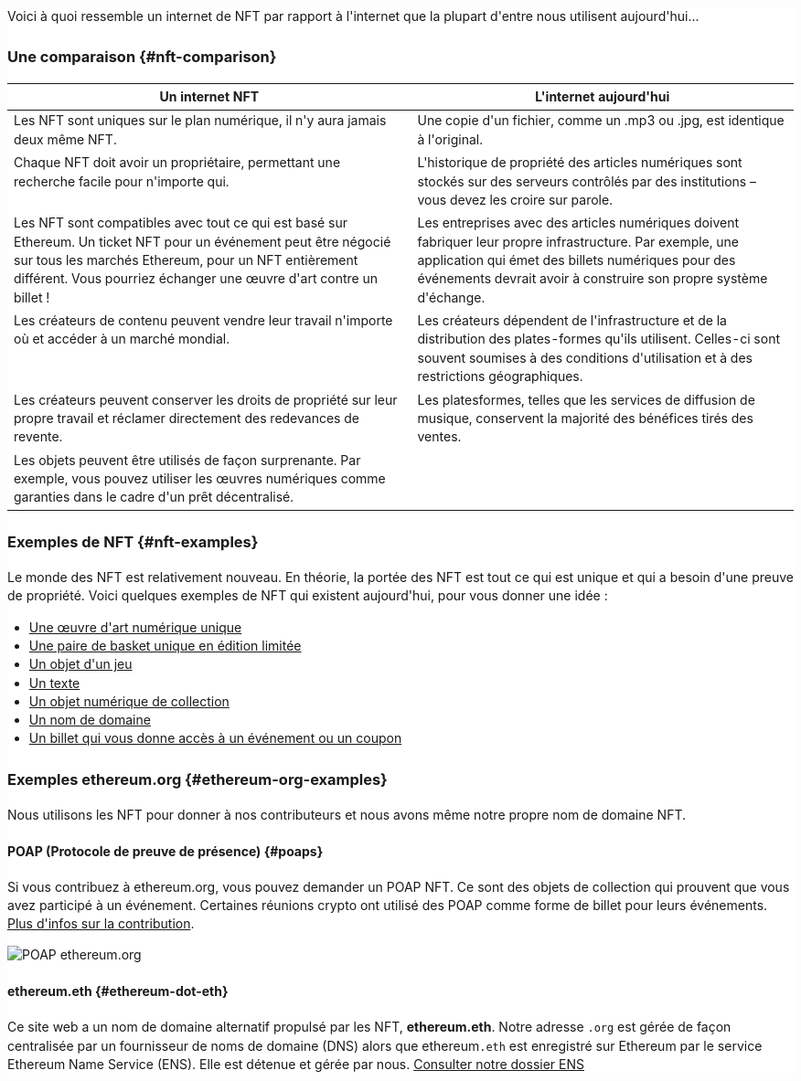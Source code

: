 Voici à quoi ressemble un internet de NFT par rapport à l'internet que la plupart d'entre nous utilisent aujourd'hui...

### Une comparaison {#nft-comparison}

| Un internet NFT                                                                                                                                                                                                                                | L'internet aujourd'hui                                                                                                                                                                                                               |
| ---------------------------------------------------------------------------------------------------------------------------------------------------------------------------------------------------------------------------------------------- | ------------------------------------------------------------------------------------------------------------------------------------------------------------------------------------------------------------------------------------ |
| Les NFT sont uniques sur le plan numérique, il n'y aura jamais deux même NFT.                                                                                                                                                                  | Une copie d'un fichier, comme un .mp3 ou .jpg, est identique à l'original.                                                                                                                                                           |
| Chaque NFT doit avoir un propriétaire, permettant une recherche facile pour n'importe qui.                                                                                                                                                     | L'historique de propriété des articles numériques sont stockés sur des serveurs contrôlés par des institutions – vous devez les croire sur parole.                                                                                   |
| Les NFT sont compatibles avec tout ce qui est basé sur Ethereum. Un ticket NFT pour un événement peut être négocié sur tous les marchés Ethereum, pour un NFT entièrement différent. Vous pourriez échanger une œuvre d'art contre un billet ! | Les entreprises avec des articles numériques doivent fabriquer leur propre infrastructure. Par exemple, une application qui émet des billets numériques pour des événements devrait avoir à construire son propre système d'échange. |
| Les créateurs de contenu peuvent vendre leur travail n'importe où et accéder à un marché mondial.                                                                                                                                              | Les créateurs dépendent de l'infrastructure et de la distribution des plates-formes qu'ils utilisent. Celles-ci sont souvent soumises à des conditions d'utilisation et à des restrictions géographiques.                            |
| Les créateurs peuvent conserver les droits de propriété sur leur propre travail et réclamer directement des redevances de revente.                                                                                                             | Les platesformes, telles que les services de diffusion de musique, conservent la majorité des bénéfices tirés des ventes.                                                                                                            |
| Les objets peuvent être utilisés de façon surprenante. Par exemple, vous pouvez utiliser les œuvres numériques comme garanties dans le cadre d'un prêt décentralisé.                                                                           |                                                                                                                                                                                                                                      |

### Exemples de NFT {#nft-examples}

Le monde des NFT est relativement nouveau. En théorie, la portée des NFT est tout ce qui est unique et qui a besoin d'une preuve de propriété. Voici quelques exemples de NFT qui existent aujourd'hui, pour vous donner une idée :

- [Une œuvre d'art numérique unique](https://foundation.app/artworks)
- [Une paire de basket unique en édition limitée](https://www.metagrail.co/auctions/91cf83fb-3477-4155-aae8-6dcb9b853397)
- [Un objet d'un jeu](https://market.decentraland.org/)
- [Un texte](https://zora.co/0x517bab7661C315C63C6465EEd1b4248e6f7FE183/145)
- [Un objet numérique de collection](https://www.larvalabs.com/cryptopunks/details/1)
- [Un nom de domaine](https://app.ens.domains/name/ethereum.eth)
- [Un billet qui vous donne accès à un événement ou un coupon](https://www.yellowheart.io/)

### Exemples ethereum.org {#ethereum-org-examples}

Nous utilisons les NFT pour donner à nos contributeurs et nous avons même notre propre nom de domaine NFT.

#### POAP (Protocole de preuve de présence) {#poaps}

Si vous contribuez à ethereum.org, vous pouvez demander un POAP NFT. Ce sont des objets de collection qui prouvent que vous avez participé à un événement. Certaines réunions crypto ont utilisé des POAP comme forme de billet pour leurs événements. [Plus d'infos sur la contribution](/contributing/#poap).

![POAP ethereum.org](../../assets/use-cases/poap.png)

#### ethereum.eth {#ethereum-dot-eth}

Ce site web a un nom de domaine alternatif propulsé par les NFT, **ethereum.eth**. Notre adresse `.org` est gérée de façon centralisée par un fournisseur de noms de domaine (DNS) alors que ethereum`.eth` est enregistré sur Ethereum par le service Ethereum Name Service (ENS). Elle est détenue et gérée par nous. [Consulter notre dossier ENS](https://app.ens.domains/name/ethereum.eth)

